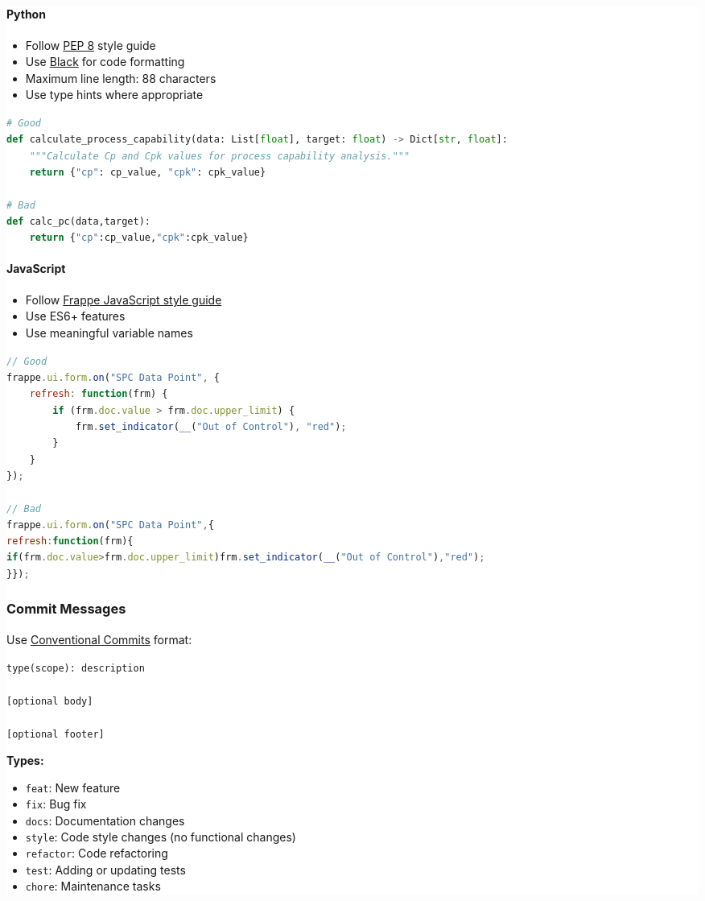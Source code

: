 #### Python
- Follow [PEP 8](https://pep8.org/) style guide
- Use [Black](https://black.readthedocs.io/) for code formatting
- Maximum line length: 88 characters
- Use type hints where appropriate

```python
# Good
def calculate_process_capability(data: List[float], target: float) -> Dict[str, float]:
    """Calculate Cp and Cpk values for process capability analysis."""
    return {"cp": cp_value, "cpk": cpk_value}

# Bad
def calc_pc(data,target):
    return {"cp":cp_value,"cpk":cpk_value}
```

#### JavaScript
- Follow [Frappe JavaScript style guide](https://frappeframework.com/docs/v14/user/en/guides/development/javascript-style-guide)
- Use ES6+ features
- Use meaningful variable names

```javascript
// Good
frappe.ui.form.on("SPC Data Point", {
    refresh: function(frm) {
        if (frm.doc.value > frm.doc.upper_limit) {
            frm.set_indicator(__("Out of Control"), "red");
        }
    }
});

// Bad
frappe.ui.form.on("SPC Data Point",{
refresh:function(frm){
if(frm.doc.value>frm.doc.upper_limit)frm.set_indicator(__("Out of Control"),"red");
}});
```

### Commit Messages

Use [Conventional Commits](https://www.conventionalcommits.org/) format:

```
type(scope): description

[optional body]

[optional footer]
```

**Types:**
- `feat`: New feature
- `fix`: Bug fix
- `docs`: Documentation changes
- `style`: Code style changes (no functional changes)
- `refactor`: Code refactoring
- `test`: Adding or updating tests
- `chore`: Maintenance tasks
